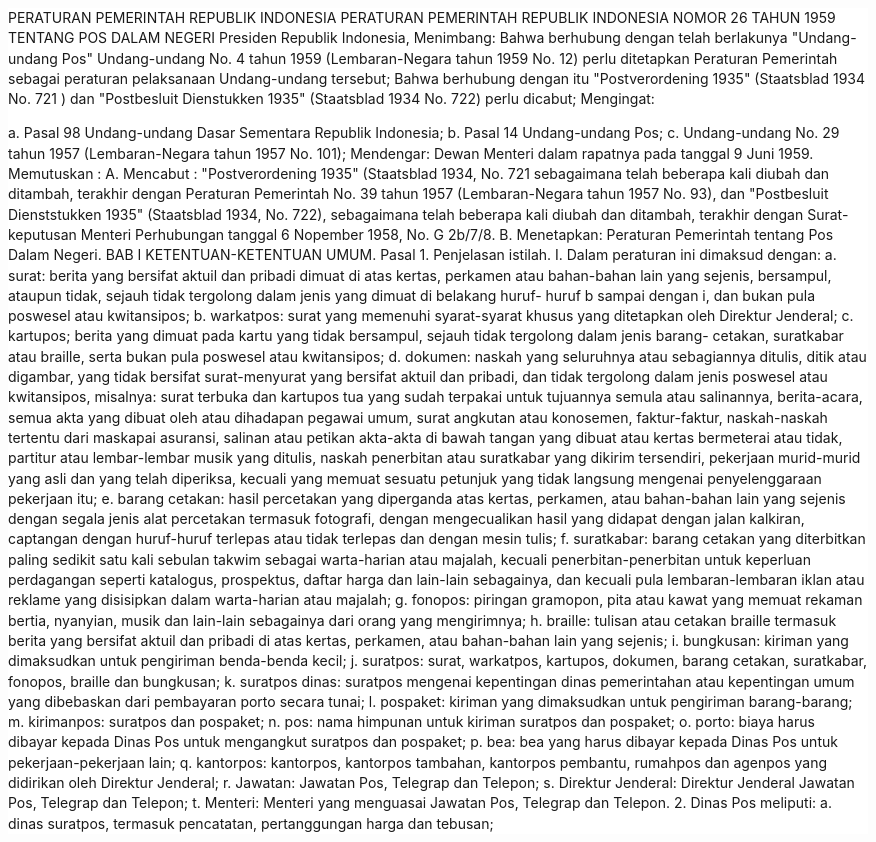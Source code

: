  PERATURAN PEMERINTAH REPUBLIK INDONESIA PERATURAN PEMERINTAH REPUBLIK INDONESIA NOMOR 26 TAHUN 1959 TENTANG POS DALAM NEGERI Presiden Republik Indonesia,
Menimbang:
 Bahwa berhubung dengan telah berlakunya "Undang-undang Pos" Undang-undang No. 4 tahun 1959 (Lembaran-Negara tahun 1959 No. 12) perlu ditetapkan Peraturan Pemerintah sebagai peraturan pelaksanaan Undang-undang tersebut; Bahwa berhubung dengan itu "Postverordening 1935" (Staatsblad 1934 No. 721 ) dan "Postbesluit Dienstukken 1935" (Staatsblad 1934 No. 722) perlu dicabut;
Mengingat:

a. Pasal 98 Undang-undang Dasar Sementara Republik Indonesia;
b. Pasal 14 Undang-undang Pos;
c. Undang-undang No. 29 tahun 1957 (Lembaran-Negara tahun 1957 No. 101); Mendengar: Dewan Menteri dalam rapatnya pada tanggal 9 Juni 1959. Memutuskan : A. Mencabut : "Postverordening 1935" (Staatsblad 1934, No. 721 sebagaimana telah beberapa kali diubah dan ditambah, terakhir dengan Peraturan Pemerintah No. 39 tahun 1957 (Lembaran-Negara tahun 1957 No. 93), dan "Postbesluit Dienststukken 1935" (Staatsblad 1934, No. 722), sebagaimana telah beberapa kali diubah dan ditambah, terakhir dengan Surat-keputusan Menteri Perhubungan tanggal 6 Nopember 1958, No. G 2b/7/8. B. Menetapkan: Peraturan Pemerintah tentang Pos Dalam Negeri.
BAB I KETENTUAN-KETENTUAN UMUM. Pasal 1. Penjelasan istilah. I. Dalam peraturan ini dimaksud dengan:
a. surat: berita yang bersifat aktuil dan pribadi dimuat di atas kertas, perkamen atau bahan-bahan lain yang sejenis, bersampul, ataupun tidak, sejauh tidak tergolong dalam jenis yang dimuat di belakang huruf- huruf b sampai dengan i, dan bukan pula poswesel atau kwitansipos;
b. warkatpos: surat yang memenuhi syarat-syarat khusus yang ditetapkan oleh Direktur Jenderal;
c. kartupos; berita yang dimuat pada kartu yang tidak bersampul, sejauh tidak tergolong dalam jenis barang- cetakan, suratkabar atau braille, serta bukan pula poswesel atau kwitansipos;
d. dokumen: naskah yang seluruhnya atau sebagiannya ditulis, ditik atau digambar, yang tidak bersifat surat-menyurat yang bersifat aktuil dan pribadi, dan tidak tergolong dalam jenis poswesel atau kwitansipos, misalnya: surat terbuka dan kartupos tua yang sudah terpakai untuk tujuannya semula atau salinannya, berita-acara, semua akta yang dibuat oleh atau dihadapan pegawai umum, surat angkutan atau konosemen, faktur-faktur, naskah-naskah tertentu dari maskapai asuransi, salinan atau petikan akta-akta di bawah tangan yang dibuat atau kertas bermeterai atau tidak, partitur atau lembar-lembar musik yang ditulis, naskah penerbitan atau suratkabar yang dikirim tersendiri, pekerjaan murid-murid yang asli dan yang telah diperiksa, kecuali yang memuat sesuatu petunjuk yang tidak langsung mengenai penyelenggaraan pekerjaan itu;
e. barang cetakan: hasil percetakan yang diperganda atas kertas, perkamen, atau bahan-bahan lain yang sejenis dengan segala jenis alat percetakan termasuk fotografi, dengan mengecualikan hasil yang didapat dengan jalan kalkiran, captangan dengan huruf-huruf terlepas atau tidak terlepas dan dengan mesin tulis;
f. suratkabar: barang cetakan yang diterbitkan paling sedikit satu kali sebulan takwim sebagai warta-harian atau majalah, kecuali penerbitan-penerbitan untuk keperluan perdagangan seperti katalogus, prospektus, daftar harga dan lain-lain sebagainya, dan kecuali pula lembaran-lembaran iklan atau reklame yang disisipkan dalam warta-harian atau majalah;
g. fonopos: piringan gramopon, pita atau kawat yang memuat rekaman bertia, nyanyian, musik dan lain-lain sebagainya dari orang yang mengirimnya;
h. braille: tulisan atau cetakan braille termasuk berita yang bersifat aktuil dan pribadi di atas kertas, perkamen, atau bahan-bahan lain yang sejenis;
i. bungkusan: kiriman yang dimaksudkan untuk pengiriman benda-benda kecil;
j. suratpos: surat, warkatpos, kartupos, dokumen, barang cetakan, suratkabar, fonopos, braille dan bungkusan;
k. suratpos dinas: suratpos mengenai kepentingan dinas pemerintahan atau kepentingan umum yang dibebaskan dari pembayaran porto secara tunai;
l. pospaket: kiriman yang dimaksudkan untuk pengiriman barang-barang;
m. kirimanpos: suratpos dan pospaket;
n. pos: nama himpunan untuk kiriman suratpos dan pospaket;
o. porto: biaya harus dibayar kepada Dinas Pos untuk mengangkut suratpos dan pospaket;
p. bea: bea yang harus dibayar kepada Dinas Pos untuk pekerjaan-pekerjaan lain;
q. kantorpos: kantorpos, kantorpos tambahan, kantorpos pembantu, rumahpos dan agenpos yang didirikan oleh Direktur Jenderal;
r. Jawatan: Jawatan Pos, Telegrap dan Telepon;
s. Direktur Jenderal: Direktur Jenderal Jawatan Pos, Telegrap dan Telepon;
t. Menteri: Menteri yang menguasai Jawatan Pos, Telegrap dan Telepon.
2. Dinas Pos meliputi:
a. dinas suratpos, termasuk pencatatan, pertanggungan harga dan tebusan;